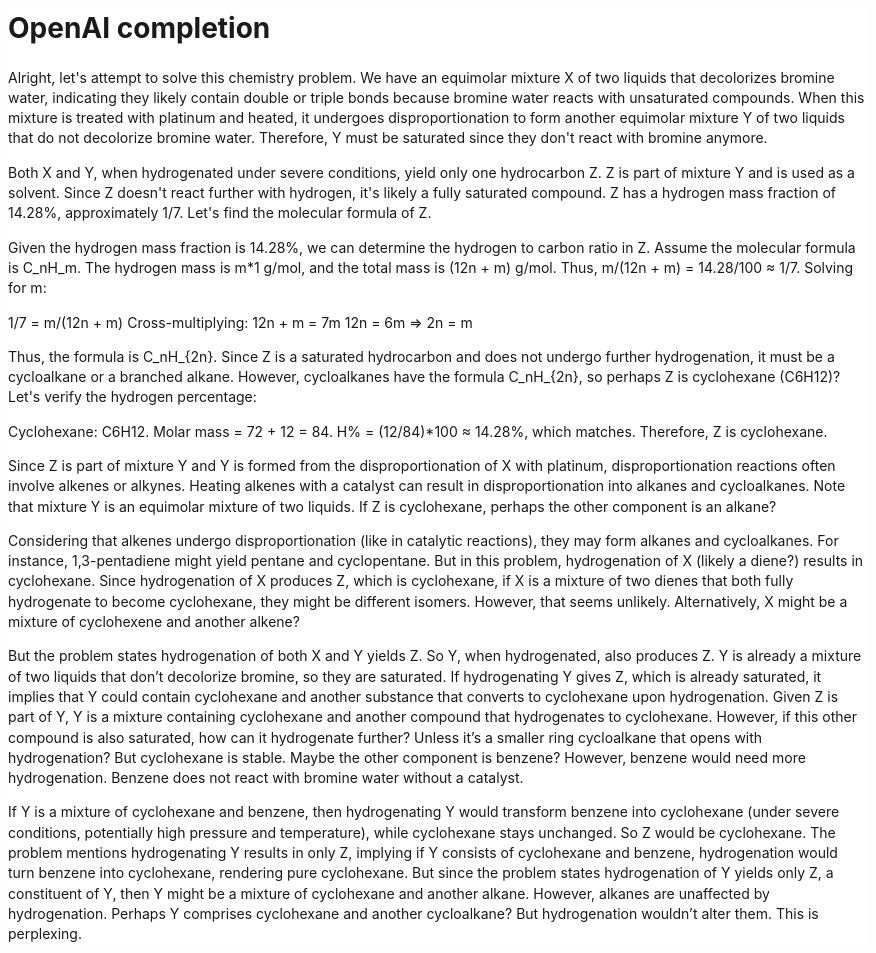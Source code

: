 
# OpenAI completion

Alright, let's attempt to solve this chemistry problem. We have an equimolar mixture X of two liquids that decolorizes bromine water, indicating they likely contain double or triple bonds because bromine water reacts with unsaturated compounds. When this mixture is treated with platinum and heated, it undergoes disproportionation to form another equimolar mixture Y of two liquids that do not decolorize bromine water. Therefore, Y must be saturated since they don't react with bromine anymore.

Both X and Y, when hydrogenated under severe conditions, yield only one hydrocarbon Z. Z is part of mixture Y and is used as a solvent. Since Z doesn't react further with hydrogen, it's likely a fully saturated compound. Z has a hydrogen mass fraction of 14.28%, approximately 1/7. Let's find the molecular formula of Z.

Given the hydrogen mass fraction is 14.28%, we can determine the hydrogen to carbon ratio in Z. Assume the molecular formula is C_nH_m. The hydrogen mass is m*1 g/mol, and the total mass is (12n + m) g/mol. Thus, m/(12n + m) = 14.28/100 ≈ 1/7. Solving for m:

1/7 = m/(12n + m)
Cross-multiplying: 12n + m = 7m
12n = 6m => 2n = m

Thus, the formula is C_nH_{2n}. Since Z is a saturated hydrocarbon and does not undergo further hydrogenation, it must be a cycloalkane or a branched alkane. However, cycloalkanes have the formula C_nH_{2n}, so perhaps Z is cyclohexane (C6H12)? Let's verify the hydrogen percentage:

Cyclohexane: C6H12. Molar mass = 72 + 12 = 84. H% = (12/84)*100 ≈ 14.28%, which matches. Therefore, Z is cyclohexane.

Since Z is part of mixture Y and Y is formed from the disproportionation of X with platinum, disproportionation reactions often involve alkenes or alkynes. Heating alkenes with a catalyst can result in disproportionation into alkanes and cycloalkanes. Note that mixture Y is an equimolar mixture of two liquids. If Z is cyclohexane, perhaps the other component is an alkane?

Considering that alkenes undergo disproportionation (like in catalytic reactions), they may form alkanes and cycloalkanes. For instance, 1,3-pentadiene might yield pentane and cyclopentane. But in this problem, hydrogenation of X (likely a diene?) results in cyclohexane. Since hydrogenation of X produces Z, which is cyclohexane, if X is a mixture of two dienes that both fully hydrogenate to become cyclohexane, they might be different isomers. However, that seems unlikely. Alternatively, X might be a mixture of cyclohexene and another alkene?

But the problem states hydrogenation of both X and Y yields Z. So Y, when hydrogenated, also produces Z. Y is already a mixture of two liquids that don’t decolorize bromine, so they are saturated. If hydrogenating Y gives Z, which is already saturated, it implies that Y could contain cyclohexane and another substance that converts to cyclohexane upon hydrogenation. Given Z is part of Y, Y is a mixture containing cyclohexane and another compound that hydrogenates to cyclohexane. However, if this other compound is also saturated, how can it hydrogenate further? Unless it’s a smaller ring cycloalkane that opens with hydrogenation? But cyclohexane is stable. Maybe the other component is benzene? However, benzene would need more hydrogenation. Benzene does not react with bromine water without a catalyst. 

If Y is a mixture of cyclohexane and benzene, then hydrogenating Y would transform benzene into cyclohexane (under severe conditions, potentially high pressure and temperature), while cyclohexane stays unchanged. So Z would be cyclohexane. The problem mentions hydrogenating Y results in only Z, implying if Y consists of cyclohexane and benzene, hydrogenation would turn benzene into cyclohexane, rendering pure cyclohexane. But since the problem states hydrogenation of Y yields only Z, a constituent of Y, then Y might be a mixture of cyclohexane and another alkane. However, alkanes are unaffected by hydrogenation. Perhaps Y comprises cyclohexane and another cycloalkane? But hydrogenation wouldn’t alter them. This is perplexing.
